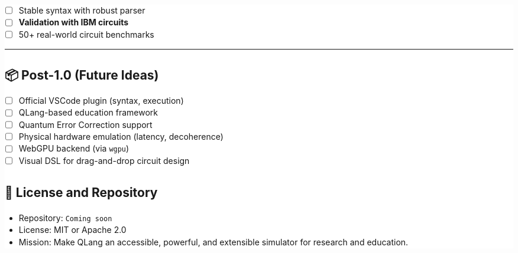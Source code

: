 - [ ] Stable syntax with robust parser
- [ ] **Validation with IBM circuits**
- [ ] 50+ real-world circuit benchmarks

---

## 📦 Post-1.0 (Future Ideas)

- [ ] Official VSCode plugin (syntax, execution)
- [ ] QLang-based education framework
- [ ] Quantum Error Correction support
- [ ] Physical hardware emulation (latency, decoherence)
- [ ] WebGPU backend (via `wgpu`)
- [ ] Visual DSL for drag-and-drop circuit design

## 📜 License and Repository

- Repository: `Coming soon`
- License: MIT or Apache 2.0
- Mission: Make QLang an accessible, powerful, and extensible simulator for research and education.
